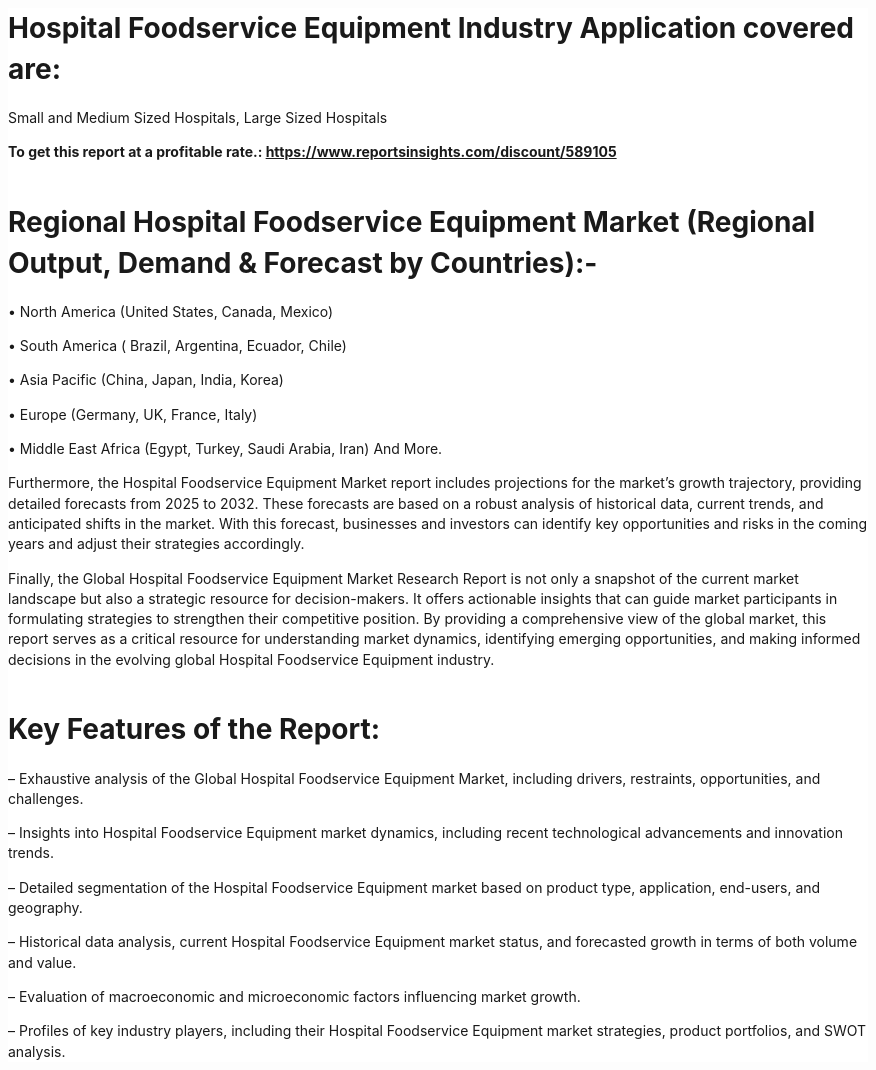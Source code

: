 # <strong>Hospital Foodservice Equipment Industry Application covered are:</strong>

Small and Medium Sized Hospitals, Large Sized Hospitals

<strong>To get this report at a profitable rate.: <a href=https://www.reportsinsights.com/discount/589105>https://www.reportsinsights.com/discount/589105</a></strong>

# <strong>Regional Hospital Foodservice Equipment Market (Regional Output, Demand &amp; Forecast by Countries):-</strong>

• North America (United States, Canada, Mexico)

• South America ( Brazil, Argentina, Ecuador, Chile)

• Asia Pacific (China, Japan, India, Korea)

• Europe (Germany, UK, France, Italy)

• Middle East Africa (Egypt, Turkey, Saudi Arabia, Iran) And More.

Furthermore, the Hospital Foodservice Equipment Market report includes projections for the market’s growth trajectory, providing detailed forecasts from 2025 to 2032. These forecasts are based on a robust analysis of historical data, current trends, and anticipated shifts in the market. With this forecast, businesses and investors can identify key opportunities and risks in the coming years and adjust their strategies accordingly.

Finally, the Global Hospital Foodservice Equipment Market Research Report is not only a snapshot of the current market landscape but also a strategic resource for decision-makers. It offers actionable insights that can guide market participants in formulating strategies to strengthen their competitive position. By providing a comprehensive view of the global market, this report serves as a critical resource for understanding market dynamics, identifying emerging opportunities, and making informed decisions in the evolving global Hospital Foodservice Equipment industry.

# <strong>Key Features of the Report:</strong>

– Exhaustive analysis of the Global Hospital Foodservice Equipment Market, including drivers, restraints, opportunities, and challenges.

– Insights into Hospital Foodservice Equipment market dynamics, including recent technological advancements and innovation trends.

– Detailed segmentation of the Hospital Foodservice Equipment market based on product type, application, end-users, and geography.

– Historical data analysis, current Hospital Foodservice Equipment market status, and forecasted growth in terms of both volume and value.

– Evaluation of macroeconomic and microeconomic factors influencing market growth.

– Profiles of key industry players, including their Hospital Foodservice Equipment market strategies, product portfolios, and SWOT analysis.
